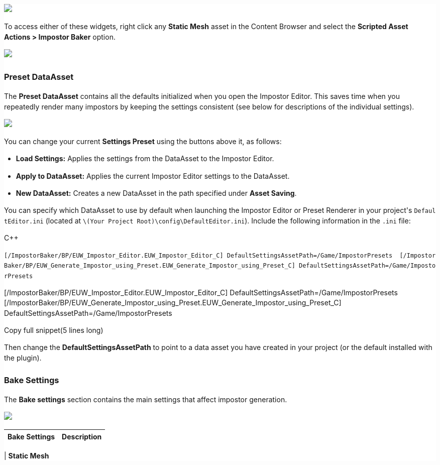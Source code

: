 [![](https://dev.epicgames.com/community/api/documentation/image/752f555c-0940-4de8-b992-acb08b628345?resizing_type=fit)](https://dev.epicgames.com/community/api/documentation/image/752f555c-0940-4de8-b992-acb08b628345?resizing_type=fit)

To access either of these widgets, right click any **Static Mesh** asset in the Content Browser and select the **Scripted Asset Actions > Impostor Baker** option.

[![](https://dev.epicgames.com/community/api/documentation/image/5877527a-a4f9-4a92-8033-681c9f1326d8?resizing_type=fit)](https://dev.epicgames.com/community/api/documentation/image/5877527a-a4f9-4a92-8033-681c9f1326d8?resizing_type=fit)

### Preset DataAsset

The **Preset DataAsset** contains all the defaults initialized when you open the Impostor Editor. This saves time when you repeatedly render many impostors by keeping the settings consistent (see below for descriptions of the individual settings).

[![](https://dev.epicgames.com/community/api/documentation/image/4244d26d-3a12-487f-80c4-1b9f3314fd55?resizing_type=fit)](https://dev.epicgames.com/community/api/documentation/image/4244d26d-3a12-487f-80c4-1b9f3314fd55?resizing_type=fit)

You can change your current **Settings Preset** using the buttons above it, as follows:

-   **Load Settings:** Applies the settings from the DataAsset to the Impostor Editor.
    
-   **Apply to DataAsset:** Applies the current Impostor Editor settings to the DataAsset.
    
-   **New DataAsset:** Creates a new DataAsset in the path specified under **Asset Saving**.
    

You can specify which DataAsset to use by default when launching the Impostor Editor or Preset Renderer in your project's `DefaultEditor.ini` (located at `\(Your Project Root)\config\DefaultEditor.ini`). Include the following information in the `.ini` file:

C++

`[/ImpostorBaker/BP/EUW_Impostor_Editor.EUW_Impostor_Editor_C] DefaultSettingsAssetPath=/Game/ImpostorPresets  [/ImpostorBaker/BP/EUW_Generate_Impostor_using_Preset.EUW_Generate_Impostor_using_Preset_C] DefaultSettingsAssetPath=/Game/ImpostorPresets`

\[/ImpostorBaker/BP/EUW\_Impostor\_Editor.EUW\_Impostor\_Editor\_C\] DefaultSettingsAssetPath=/Game/ImpostorPresets \[/ImpostorBaker/BP/EUW\_Generate\_Impostor\_using\_Preset.EUW\_Generate\_Impostor\_using\_Preset\_C\] DefaultSettingsAssetPath=/Game/ImpostorPresets

Copy full snippet(5 lines long)

Then change the **DefaultSettingsAssetPath** to point to a data asset you have created in your project (or the default installed with the plugin).

### Bake Settings

The **Bake settings** section contains the main settings that affect impostor generation.

[![](https://dev.epicgames.com/community/api/documentation/image/7968cb87-b85c-441a-b0fd-275c1df62098?resizing_type=fit)](https://dev.epicgames.com/community/api/documentation/image/7968cb87-b85c-441a-b0fd-275c1df62098?resizing_type=fit)

| Bake Settings | Description |
| --- | --- |
| 
**Static Mesh**
